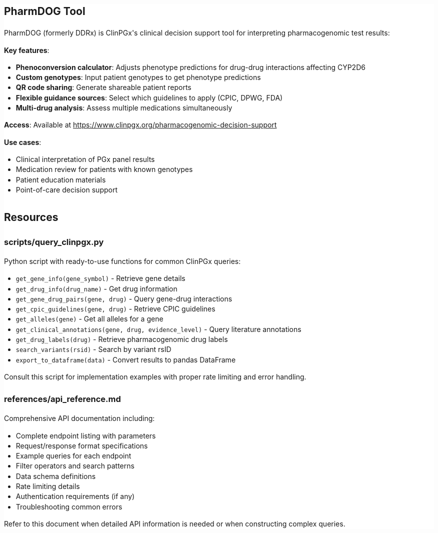 ## PharmDOG Tool

PharmDOG (formerly DDRx) is ClinPGx's clinical decision support tool for interpreting pharmacogenomic test results:

**Key features**:
- **Phenoconversion calculator**: Adjusts phenotype predictions for drug-drug interactions affecting CYP2D6
- **Custom genotypes**: Input patient genotypes to get phenotype predictions
- **QR code sharing**: Generate shareable patient reports
- **Flexible guidance sources**: Select which guidelines to apply (CPIC, DPWG, FDA)
- **Multi-drug analysis**: Assess multiple medications simultaneously

**Access**: Available at https://www.clinpgx.org/pharmacogenomic-decision-support

**Use cases**:
- Clinical interpretation of PGx panel results
- Medication review for patients with known genotypes
- Patient education materials
- Point-of-care decision support

## Resources

### scripts/query_clinpgx.py

Python script with ready-to-use functions for common ClinPGx queries:

- `get_gene_info(gene_symbol)` - Retrieve gene details
- `get_drug_info(drug_name)` - Get drug information
- `get_gene_drug_pairs(gene, drug)` - Query gene-drug interactions
- `get_cpic_guidelines(gene, drug)` - Retrieve CPIC guidelines
- `get_alleles(gene)` - Get all alleles for a gene
- `get_clinical_annotations(gene, drug, evidence_level)` - Query literature annotations
- `get_drug_labels(drug)` - Retrieve pharmacogenomic drug labels
- `search_variants(rsid)` - Search by variant rsID
- `export_to_dataframe(data)` - Convert results to pandas DataFrame

Consult this script for implementation examples with proper rate limiting and error handling.

### references/api_reference.md

Comprehensive API documentation including:

- Complete endpoint listing with parameters
- Request/response format specifications
- Example queries for each endpoint
- Filter operators and search patterns
- Data schema definitions
- Rate limiting details
- Authentication requirements (if any)
- Troubleshooting common errors

Refer to this document when detailed API information is needed or when constructing complex queries.
